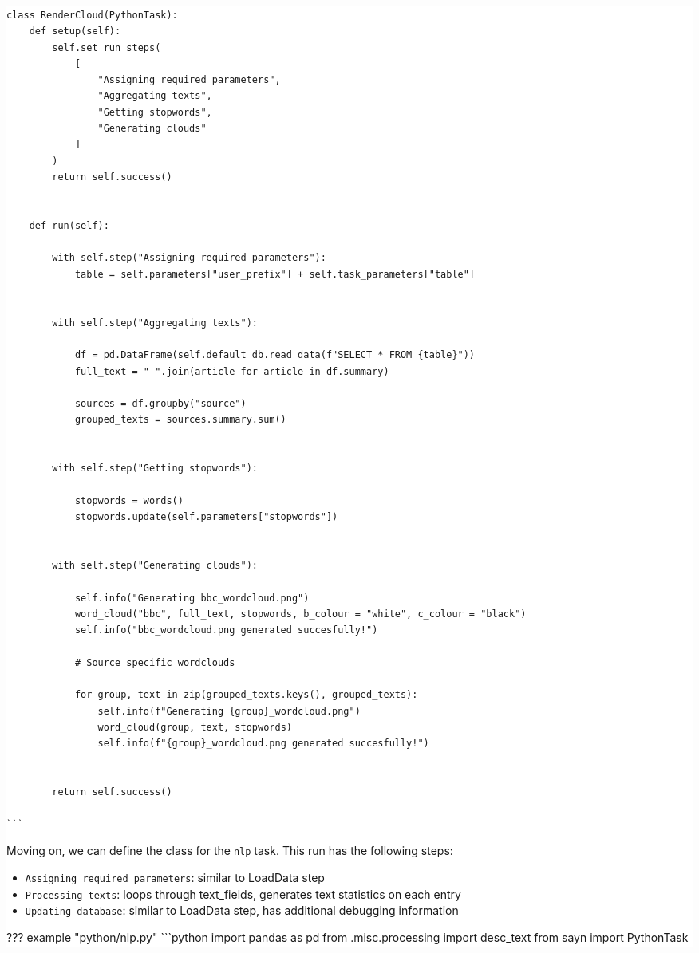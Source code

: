     class RenderCloud(PythonTask):
        def setup(self):
            self.set_run_steps(
                [
                    "Assigning required parameters",
                    "Aggregating texts",
                    "Getting stopwords",
                    "Generating clouds"
                ]
            )
            return self.success()


        def run(self):

            with self.step("Assigning required parameters"):
                table = self.parameters["user_prefix"] + self.task_parameters["table"]


            with self.step("Aggregating texts"):

                df = pd.DataFrame(self.default_db.read_data(f"SELECT * FROM {table}"))
                full_text = " ".join(article for article in df.summary)

                sources = df.groupby("source")
                grouped_texts = sources.summary.sum()


            with self.step("Getting stopwords"):

                stopwords = words()
                stopwords.update(self.parameters["stopwords"])


            with self.step("Generating clouds"):

                self.info("Generating bbc_wordcloud.png")
                word_cloud("bbc", full_text, stopwords, b_colour = "white", c_colour = "black")
                self.info("bbc_wordcloud.png generated succesfully!")

                # Source specific wordclouds

                for group, text in zip(grouped_texts.keys(), grouped_texts):
                    self.info(f"Generating {group}_wordcloud.png")
                    word_cloud(group, text, stopwords)
                    self.info(f"{group}_wordcloud.png generated succesfully!")


            return self.success()

    ```

Moving on, we can define the class for the `nlp` task. This run has the following steps:

* `Assigning required parameters`: similar to LoadData step
* `Processing texts`: loops through text_fields, generates text statistics on each entry
* `Updating database`: similar to LoadData step, has additional debugging information

??? example "python/nlp.py"
    ```python
    import pandas as pd
    from .misc.processing import desc_text
    from sayn import PythonTask
